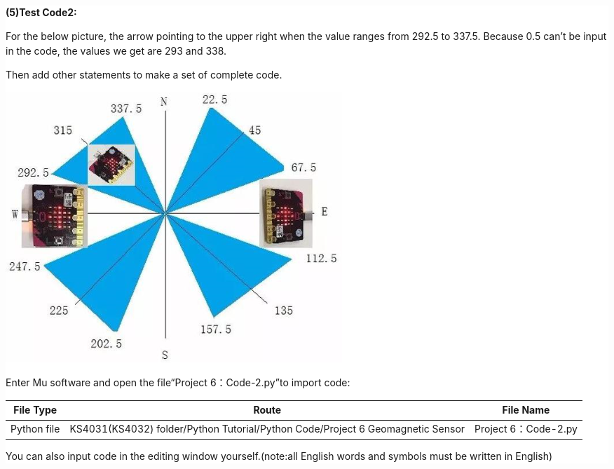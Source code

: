 **(5)Test Code2:**

For the below picture, the arrow pointing to the upper right when the value
ranges from 292.5 to 337.5. Because 0.5 can’t be input in the code, the values
we get are 293 and 338.

Then add other statements to make a set of complete code.

![](media/d1a4e9f62bdf690ba809ae35c347b233.png)

Enter Mu software and open the file“Project 6：Code-2.py”to import code:

| File Type   | Route                                                                          | File Name            |
|-------------|--------------------------------------------------------------------------------|----------------------|
| Python file | KS4031(KS4032) folder/Python Tutorial/Python Code/Project 6 Geomagnetic Sensor | Project 6：Code-2.py |

You can also input code in the editing window yourself.(note:all English words
and symbols must be written in English)

